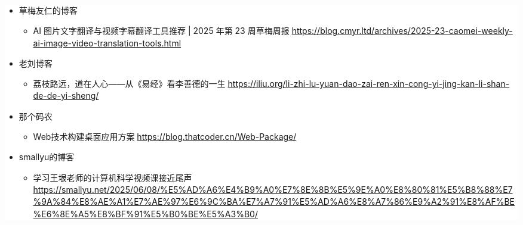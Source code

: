 - 草梅友仁的博客
  - AI 图片文字翻译与视频字幕翻译工具推荐 | 2025 年第 23 周草梅周报
https://blog.cmyr.ltd/archives/2025-23-caomei-weekly-ai-image-video-translation-tools.html

- 老刘博客
  - 荔枝路远，道在人心——从《易经》看李善德的一生
https://iliu.org/li-zhi-lu-yuan-dao-zai-ren-xin-cong-yi-jing-kan-li-shan-de-de-yi-sheng/

- 那个码农
  - Web技术构建桌面应用方案
https://blog.thatcoder.cn/Web-Package/

- smallyu的博客
  - 学习王垠老师的计算机科学视频课接近尾声
https://smallyu.net/2025/06/08/%E5%AD%A6%E4%B9%A0%E7%8E%8B%E5%9E%A0%E8%80%81%E5%B8%88%E7%9A%84%E8%AE%A1%E7%AE%97%E6%9C%BA%E7%A7%91%E5%AD%A6%E8%A7%86%E9%A2%91%E8%AF%BE%E6%8E%A5%E8%BF%91%E5%B0%BE%E5%A3%B0/

